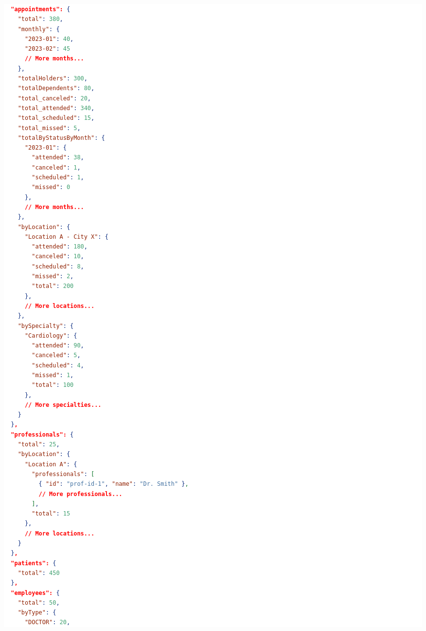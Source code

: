 ```json
  "appointments": {
    "total": 380,
    "monthly": {
      "2023-01": 40,
      "2023-02": 45
      // More months...
    },
    "totalHolders": 300,
    "totalDependents": 80,
    "total_canceled": 20,
    "total_attended": 340,
    "total_scheduled": 15,
    "total_missed": 5,
    "totalByStatusByMonth": {
      "2023-01": {
        "attended": 38,
        "canceled": 1,
        "scheduled": 1,
        "missed": 0
      },
      // More months...
    },
    "byLocation": {
      "Location A - City X": {
        "attended": 180,
        "canceled": 10,
        "scheduled": 8,
        "missed": 2,
        "total": 200
      },
      // More locations...
    },
    "bySpecialty": {
      "Cardiology": {
        "attended": 90,
        "canceled": 5,
        "scheduled": 4,
        "missed": 1,
        "total": 100
      },
      // More specialties...
    }
  },
  "professionals": {
    "total": 25,
    "byLocation": {
      "Location A": {
        "professionals": [
          { "id": "prof-id-1", "name": "Dr. Smith" },
          // More professionals...
        ],
        "total": 15
      },
      // More locations...
    }
  },
  "patients": {
    "total": 450
  },
  "employees": {
    "total": 50,
    "byType": {
      "DOCTOR": 20,
```